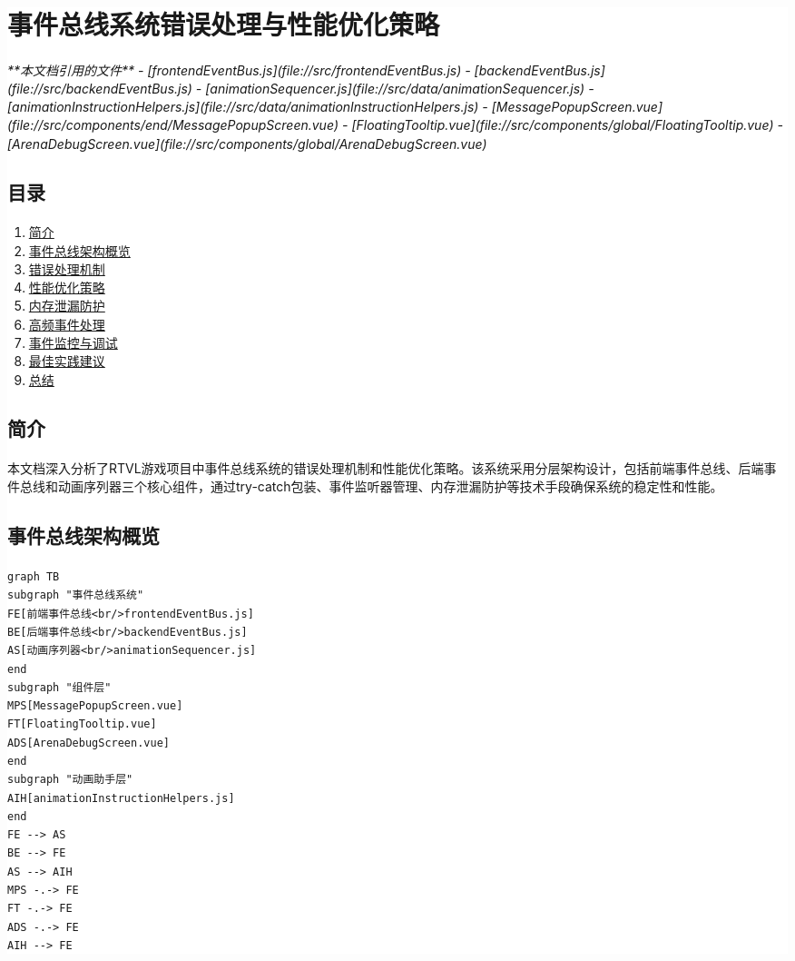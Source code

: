 # 事件总线系统错误处理与性能优化策略

<cite>
**本文档引用的文件**
- [frontendEventBus.js](file://src/frontendEventBus.js)
- [backendEventBus.js](file://src/backendEventBus.js)
- [animationSequencer.js](file://src/data/animationSequencer.js)
- [animationInstructionHelpers.js](file://src/data/animationInstructionHelpers.js)
- [MessagePopupScreen.vue](file://src/components/end/MessagePopupScreen.vue)
- [FloatingTooltip.vue](file://src/components/global/FloatingTooltip.vue)
- [ArenaDebugScreen.vue](file://src/components/global/ArenaDebugScreen.vue)
</cite>

## 目录
1. [简介](#简介)
2. [事件总线架构概览](#事件总线架构概览)
3. [错误处理机制](#错误处理机制)
4. [性能优化策略](#性能优化策略)
5. [内存泄漏防护](#内存泄漏防护)
6. [高频事件处理](#高频事件处理)
7. [事件监控与调试](#事件监控与调试)
8. [最佳实践建议](#最佳实践建议)
9. [总结](#总结)

## 简介

本文档深入分析了RTVL游戏项目中事件总线系统的错误处理机制和性能优化策略。该系统采用分层架构设计，包括前端事件总线、后端事件总线和动画序列器三个核心组件，通过try-catch包装、事件监听器管理、内存泄漏防护等技术手段确保系统的稳定性和性能。

## 事件总线架构概览

```mermaid
graph TB
subgraph "事件总线系统"
FE[前端事件总线<br/>frontendEventBus.js]
BE[后端事件总线<br/>backendEventBus.js]
AS[动画序列器<br/>animationSequencer.js]
end
subgraph "组件层"
MPS[MessagePopupScreen.vue]
FT[FloatingTooltip.vue]
ADS[ArenaDebugScreen.vue]
end
subgraph "动画助手层"
AIH[animationInstructionHelpers.js]
end
FE --> AS
BE --> FE
AS --> AIH
MPS -.-> FE
FT -.-> FE
ADS -.-> FE
AIH --> FE
```
